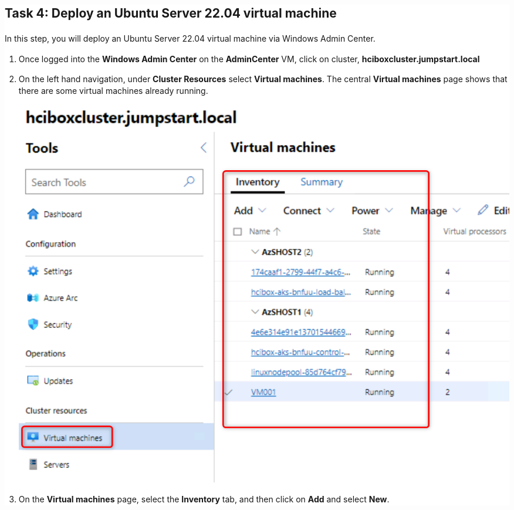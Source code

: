 Task 4: Deploy an Ubuntu Server 22.04 virtual machine
----- 
In this step, you will deploy an Ubuntu Server 22.04 virtual machine via Windows Admin Center.

1. Once logged into the **Windows Admin Center** on the **AdminCenter** VM, click on cluster, **hciboxcluster.jumpstart.local**

2. On the left hand navigation, under **Cluster Resources** select **Virtual machines**.  The central **Virtual machines** page shows that there are some virtual machines already running.
    
    ![Create VM](./media/vm002-1.png "Create VM on Azure Stack HCI 22H2")

3. On the **Virtual machines** page, select the **Inventory** tab, and then click on **Add** and select **New**.
